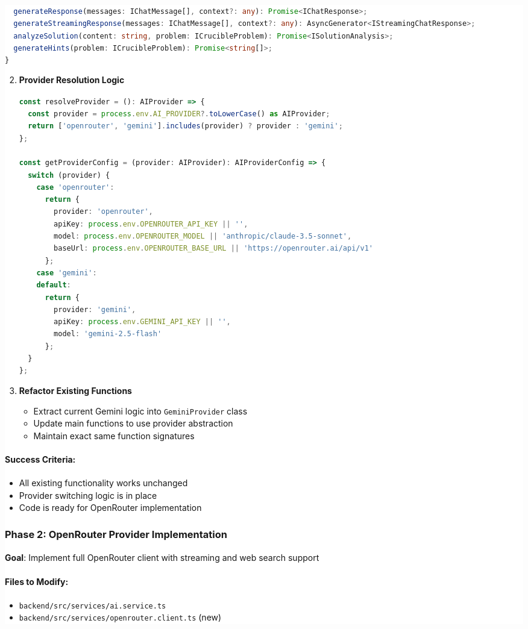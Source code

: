    ```typescript
     generateResponse(messages: IChatMessage[], context?: any): Promise<IChatResponse>;
     generateStreamingResponse(messages: IChatMessage[], context?: any): AsyncGenerator<IStreamingChatResponse>;
     analyzeSolution(content: string, problem: ICrucibleProblem): Promise<ISolutionAnalysis>;
     generateHints(problem: ICrucibleProblem): Promise<string[]>;
   }
   ```

2. **Provider Resolution Logic**
   ```typescript
   const resolveProvider = (): AIProvider => {
     const provider = process.env.AI_PROVIDER?.toLowerCase() as AIProvider;
     return ['openrouter', 'gemini'].includes(provider) ? provider : 'gemini';
   };
   
   const getProviderConfig = (provider: AIProvider): AIProviderConfig => {
     switch (provider) {
       case 'openrouter':
         return {
           provider: 'openrouter',
           apiKey: process.env.OPENROUTER_API_KEY || '',
           model: process.env.OPENROUTER_MODEL || 'anthropic/claude-3.5-sonnet',
           baseUrl: process.env.OPENROUTER_BASE_URL || 'https://openrouter.ai/api/v1'
         };
       case 'gemini':
       default:
         return {
           provider: 'gemini',
           apiKey: process.env.GEMINI_API_KEY || '',
           model: 'gemini-2.5-flash'
         };
     }
   };
   ```

3. **Refactor Existing Functions**
   - Extract current Gemini logic into `GeminiProvider` class
   - Update main functions to use provider abstraction
   - Maintain exact same function signatures

#### Success Criteria:
- All existing functionality works unchanged
- Provider switching logic is in place
- Code is ready for OpenRouter implementation

### Phase 2: OpenRouter Provider Implementation
**Goal**: Implement full OpenRouter client with streaming and web search support

#### Files to Modify:
- `backend/src/services/ai.service.ts`
- `backend/src/services/openrouter.client.ts` (new)
